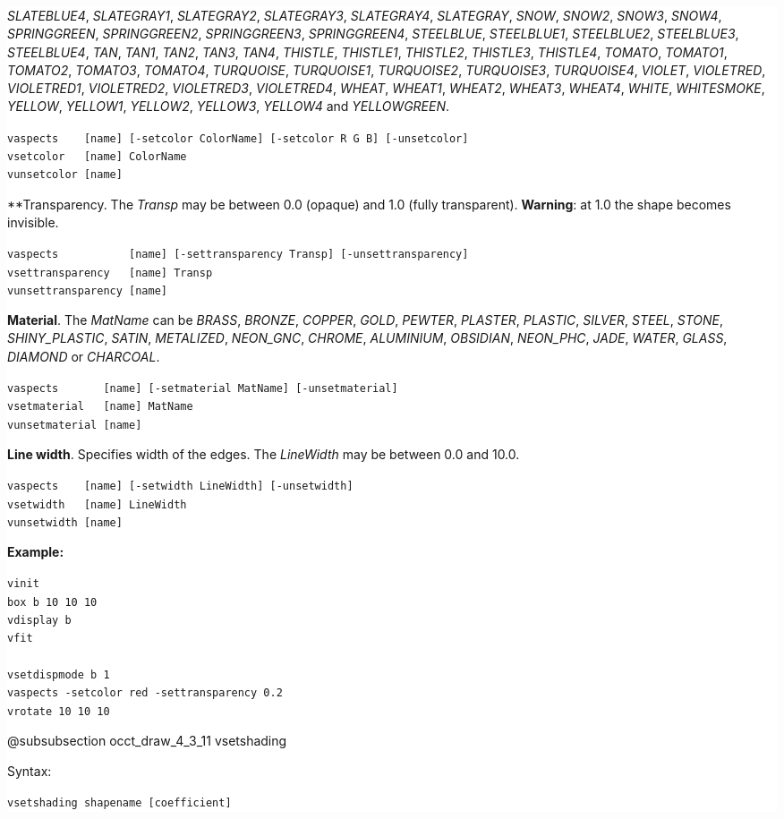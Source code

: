 *SLATEBLUE4*, *SLATEGRAY1*, *SLATEGRAY2*, *SLATEGRAY3*, *SLATEGRAY4*, *SLATEGRAY*, *SNOW*, *SNOW2*, *SNOW3*, *SNOW4*, *SPRINGGREEN*, *SPRINGGREEN2*, *SPRINGGREEN3*, *SPRINGGREEN4*, *STEELBLUE*, *STEELBLUE1*, *STEELBLUE2*, *STEELBLUE3*, *STEELBLUE4*, *TAN*, *TAN1*, *TAN2*, *TAN3*, *TAN4*, *THISTLE*, *THISTLE1*, *THISTLE2*, *THISTLE3*, *THISTLE4*, *TOMATO*, *TOMATO1*, *TOMATO2*, *TOMATO3*, *TOMATO4*, *TURQUOISE*, *TURQUOISE1*, *TURQUOISE2*, *TURQUOISE3*, *TURQUOISE4*, *VIOLET*, *VIOLETRED*, *VIOLETRED1*, *VIOLETRED2*, *VIOLETRED3*, *VIOLETRED4*, *WHEAT*, *WHEAT1*, *WHEAT2*, *WHEAT3*, *WHEAT4*, *WHITE*, *WHITESMOKE*, *YELLOW*, *YELLOW1*, *YELLOW2*, *YELLOW3*, *YELLOW4* and *YELLOWGREEN*.
~~~~{.php}
vaspects    [name] [-setcolor ColorName] [-setcolor R G B] [-unsetcolor]
vsetcolor   [name] ColorName
vunsetcolor [name]
~~~~

**Transparency. The *Transp* may be between 0.0 (opaque) and 1.0 (fully transparent).
**Warning**: at 1.0 the shape becomes invisible.
~~~~{.php}
vaspects           [name] [-settransparency Transp] [-unsettransparency]
vsettransparency   [name] Transp
vunsettransparency [name]
~~~~

**Material**. The *MatName* can be *BRASS*, *BRONZE*, *COPPER*, *GOLD*, *PEWTER*, *PLASTER*, *PLASTIC*, *SILVER*, *STEEL*, *STONE*, *SHINY_PLASTIC*, *SATIN*, *METALIZED*, *NEON_GNC*, *CHROME*, *ALUMINIUM*, *OBSIDIAN*, *NEON_PHC*, *JADE*, *WATER*, *GLASS*, *DIAMOND* or *CHARCOAL*.
~~~~{.php}
vaspects       [name] [-setmaterial MatName] [-unsetmaterial]
vsetmaterial   [name] MatName
vunsetmaterial [name]
~~~~

**Line width**. Specifies width of the edges. The *LineWidth* may be between 0.0 and 10.0.
~~~~{.php}
vaspects    [name] [-setwidth LineWidth] [-unsetwidth]
vsetwidth   [name] LineWidth
vunsetwidth [name]
~~~~

**Example:**
~~~~{.php}
vinit
box b 10 10 10
vdisplay b
vfit

vsetdispmode b 1
vaspects -setcolor red -settransparency 0.2
vrotate 10 10 10
~~~~






@subsubsection occt_draw_4_3_11 vsetshading

Syntax:
~~~~{.php}
vsetshading shapename [coefficient]
~~~~
